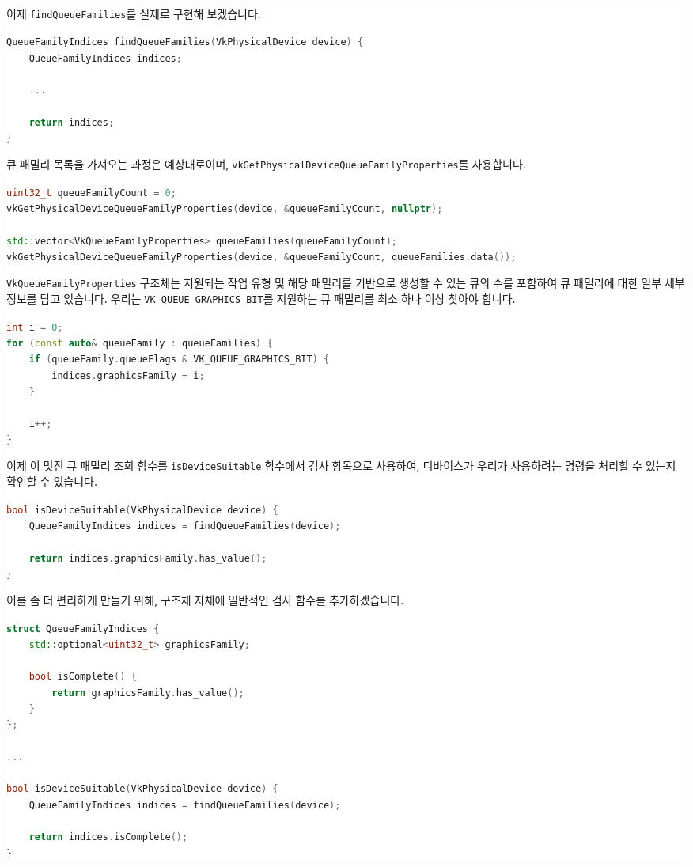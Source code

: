 이제 `findQueueFamilies`를 실제로 구현해 보겠습니다.

```c++
QueueFamilyIndices findQueueFamilies(VkPhysicalDevice device) {
    QueueFamilyIndices indices;

    ...

    return indices;
}
```

큐 패밀리 목록을 가져오는 과정은 예상대로이며, `vkGetPhysicalDeviceQueueFamilyProperties`를 사용합니다.

```c++
uint32_t queueFamilyCount = 0;
vkGetPhysicalDeviceQueueFamilyProperties(device, &queueFamilyCount, nullptr);

std::vector<VkQueueFamilyProperties> queueFamilies(queueFamilyCount);
vkGetPhysicalDeviceQueueFamilyProperties(device, &queueFamilyCount, queueFamilies.data());
```

`VkQueueFamilyProperties` 구조체는 지원되는 작업 유형 및 해당 패밀리를 기반으로 생성할 수 있는 큐의 수를 포함하여 큐 패밀리에 대한 일부 세부 정보를 담고 있습니다. 우리는 `VK_QUEUE_GRAPHICS_BIT`를 지원하는 큐 패밀리를 최소 하나 이상 찾아야 합니다.

```c++
int i = 0;
for (const auto& queueFamily : queueFamilies) {
    if (queueFamily.queueFlags & VK_QUEUE_GRAPHICS_BIT) {
        indices.graphicsFamily = i;
    }

    i++;
}
```

이제 이 멋진 큐 패밀리 조회 함수를 `isDeviceSuitable` 함수에서 검사 항목으로 사용하여, 디바이스가 우리가 사용하려는 명령을 처리할 수 있는지 확인할 수 있습니다.

```c++
bool isDeviceSuitable(VkPhysicalDevice device) {
    QueueFamilyIndices indices = findQueueFamilies(device);

    return indices.graphicsFamily.has_value();
}
```

이를 좀 더 편리하게 만들기 위해, 구조체 자체에 일반적인 검사 함수를 추가하겠습니다.

```c++
struct QueueFamilyIndices {
    std::optional<uint32_t> graphicsFamily;

    bool isComplete() {
        return graphicsFamily.has_value();
    }
};

...

bool isDeviceSuitable(VkPhysicalDevice device) {
    QueueFamilyIndices indices = findQueueFamilies(device);

    return indices.isComplete();
}
```
